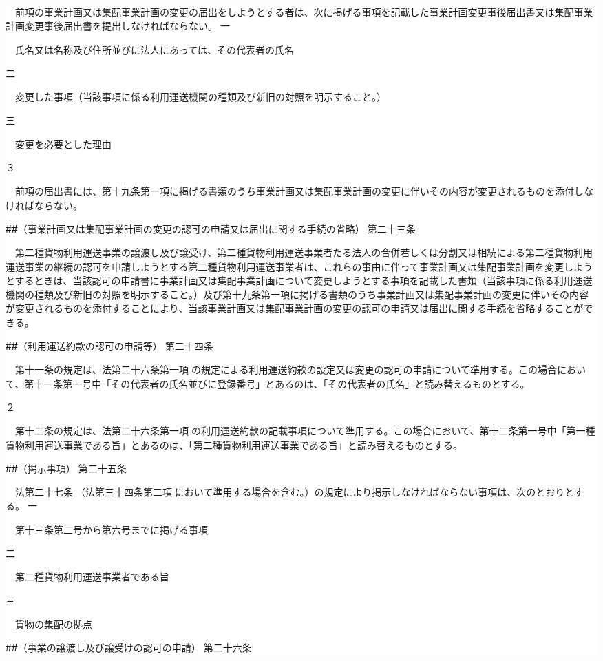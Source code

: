 　前項の事業計画又は集配事業計画の変更の届出をしようとする者は、次に掲げる事項を記載した事業計画変更事後届出書又は集配事業計画変更事後届出書を提出しなければならない。
一

　氏名又は名称及び住所並びに法人にあっては、その代表者の氏名

二

　変更した事項（当該事項に係る利用運送機関の種類及び新旧の対照を明示すること。）

三

　変更を必要とした理由


３

　前項の届出書には、第十九条第一項に掲げる書類のうち事業計画又は集配事業計画の変更に伴いその内容が変更されるものを添付しなければならない。



##（事業計画又は集配事業計画の変更の認可の申請又は届出に関する手続の省略）
第二十三条

　第二種貨物利用運送事業の譲渡し及び譲受け、第二種貨物利用運送事業者たる法人の合併若しくは分割又は相続による第二種貨物利用運送事業の継続の認可を申請しようとする第二種貨物利用運送事業者は、これらの事由に伴って事業計画又は集配事業計画を変更しようとするときは、当該認可の申請書に事業計画又は集配事業計画について変更しようとする事項を記載した書類（当該事項に係る利用運送機関の種類及び新旧の対照を明示すること。）及び第十九条第一項に掲げる書類のうち事業計画又は集配事業計画の変更に伴いその内容が変更されるものを添付することにより、当該事業計画又は集配事業計画の変更の認可の申請又は届出に関する手続を省略することができる。



##（利用運送約款の認可の申請等）
第二十四条

　第十一条の規定は、法第二十六条第一項
の規定による利用運送約款の設定又は変更の認可の申請について準用する。この場合において、第十一条第一号中「その代表者の氏名並びに登録番号」とあるのは、「その代表者の氏名」と読み替えるものとする。 

２

　第十二条の規定は、法第二十六条第一項
の利用運送約款の記載事項について準用する。この場合において、第十二条第一号中「第一種貨物利用運送事業である旨」とあるのは、「第二種貨物利用運送事業である旨」と読み替えるものとする。



##（掲示事項）
第二十五条

　法第二十七条
（法第三十四条第二項
において準用する場合を含む。）の規定により掲示しなければならない事項は、次のとおりとする。
一

　第十三条第二号から第六号までに掲げる事項

二

　第二種貨物利用運送事業者である旨

三

　貨物の集配の拠点




##（事業の譲渡し及び譲受けの認可の申請）
第二十六条

